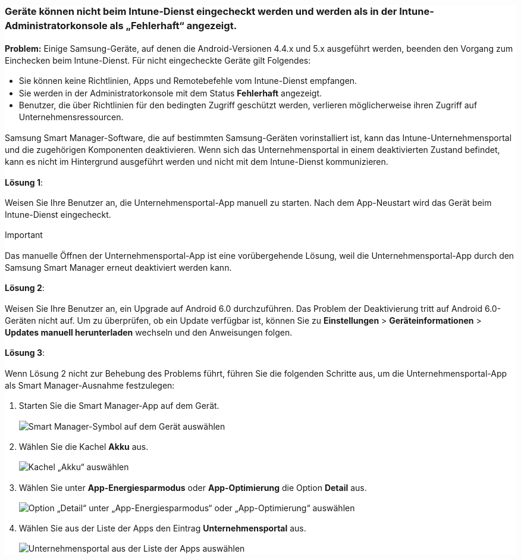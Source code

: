 
### <a name="devices-fail-to-check-in-with-the-intune-service-and-display-as-unhealthy-in-the-intune-admin-console"></a>Geräte können nicht beim Intune-Dienst eingecheckt werden und werden als in der Intune-Administratorkonsole als „Fehlerhaft“ angezeigt.
**Problem:** Einige Samsung-Geräte, auf denen die Android-Versionen 4.4.x und 5.x ausgeführt werden, beenden den Vorgang zum Einchecken beim Intune-Dienst. Für nicht eingecheckte Geräte gilt Folgendes:

- Sie können keine Richtlinien, Apps und Remotebefehle vom Intune-Dienst empfangen.
- Sie werden in der Administratorkonsole mit dem Status **Fehlerhaft** angezeigt.
- Benutzer, die über Richtlinien für den bedingten Zugriff geschützt werden, verlieren möglicherweise ihren Zugriff auf Unternehmensressourcen.

Samsung Smart Manager-Software, die auf bestimmten Samsung-Geräten vorinstalliert ist, kann das Intune-Unternehmensportal und die zugehörigen Komponenten deaktivieren. Wenn sich das Unternehmensportal in einem deaktivierten Zustand befindet, kann es nicht im Hintergrund ausgeführt werden und nicht mit dem Intune-Dienst kommunizieren.

**Lösung 1**:

Weisen Sie Ihre Benutzer an, die Unternehmensportal-App manuell zu starten. Nach dem App-Neustart wird das Gerät beim Intune-Dienst eingecheckt.

> [!IMPORTANT]
> Das manuelle Öffnen der Unternehmensportal-App ist eine vorübergehende Lösung, weil die Unternehmensportal-App durch den Samsung Smart Manager erneut deaktiviert werden kann.

**Lösung 2**:

Weisen Sie Ihre Benutzer an, ein Upgrade auf Android 6.0 durchzuführen. Das Problem der Deaktivierung tritt auf Android 6.0-Geräten nicht auf. Um zu überprüfen, ob ein Update verfügbar ist, können Sie zu **Einstellungen** > **Geräteinformationen** > **Updates manuell herunterladen** wechseln und den Anweisungen folgen.

**Lösung 3**:

Wenn Lösung 2 nicht zur Behebung des Problems führt, führen Sie die folgenden Schritte aus, um die Unternehmensportal-App als Smart Manager-Ausnahme festzulegen:

1. Starten Sie die Smart Manager-App auf dem Gerät.

   ![Smart Manager-Symbol auf dem Gerät auswählen](./media/troubleshoot-device-enrollment-in-intune/smart-manager-app-icon.png)

2. Wählen Sie die Kachel **Akku** aus.

   ![Kachel „Akku“ auswählen](./media/troubleshoot-device-enrollment-in-intune/smart-manager-battery-tile.png)

3. Wählen Sie unter **App-Energiesparmodus** oder **App-Optimierung** die Option **Detail** aus.

   ![Option „Detail“ unter „App-Energiesparmodus“ oder „App-Optimierung“ auswählen](./media/troubleshoot-device-enrollment-in-intune/smart-manager-app-power-saving-detail.png)

4. Wählen Sie aus der Liste der Apps den Eintrag **Unternehmensportal** aus.

   ![Unternehmensportal aus der Liste der Apps auswählen](./media/troubleshoot-device-enrollment-in-intune/smart-manager-company-portal.png)
